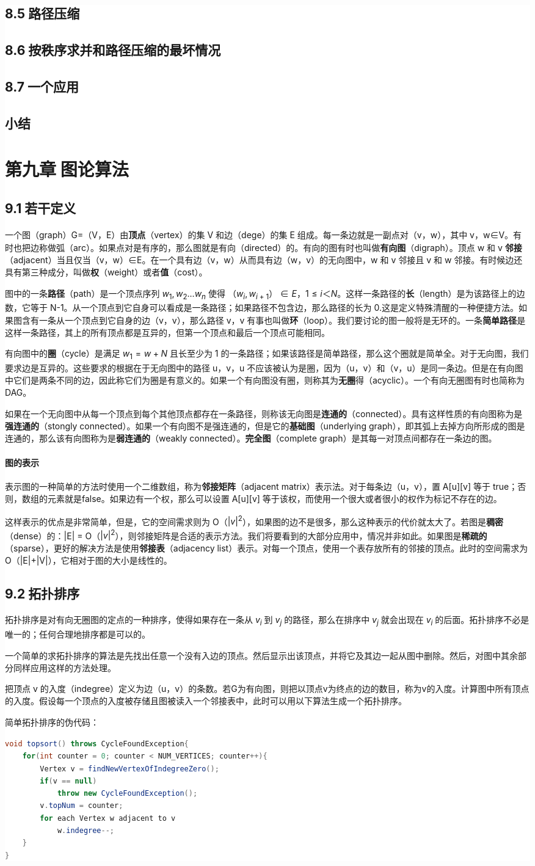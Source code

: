 ## 8.5 路径压缩

## 8.6 按秩序求并和路径压缩的最坏情况

## 8.7 一个应用

## 小结

# 第九章 图论算法

## 9.1 若干定义

一个图（graph）G=（V，E）由**顶点**（vertex）的集 V 和边（dege）的集 E 组成。每一条边就是一副点对（v，w），其中 v，w∈V。有时也把边称做弧（arc）。如果点对是有序的，那么图就是有向（directed）的。有向的图有时也叫做**有向图**（digraph）。顶点 w 和 v **邻接**（adjacent）当且仅当（v，w）∈E。在一个具有边（v，w）从而具有边（w，v）的无向图中，w 和 v 邻接且 v 和 w 邻接。有时候边还具有第三种成分，叫做**权**（weight）或者**值**（cost）。

图中的一条**路径**（path）是一个顶点序列 $w_1, w_2...w_n$ 使得 $（w_i, w_{i+1}）∈E，1≤i＜N$。这样一条路径的**长**（length）是为该路径上的边数，它等于 N-1。从一个顶点到它自身可以看成是一条路径；如果路径不包含边，那么路径的长为 0.这是定义特殊清醒的一种便捷方法。如果图含有一条从一个顶点到它自身的边（v，v），那么路径 v，v 有事也叫做**环**（loop）。我们要讨论的图一般将是无环的。一条**简单路径**是这样一条路径，其上的所有顶点都是互异的，但第一个顶点和最后一个顶点可能相同。

有向图中的**圈**（cycle）是满足 $w_1=w+N$ 且长至少为 1 的一条路径；如果该路径是简单路径，那么这个圈就是简单全。对于无向图，我们要求边是互异的。这些要求的根据在于无向图中的路径 u，v，u 不应该被认为是圈，因为（u，v）和（v，u）是同一条边。但是在有向图中它们是两条不同的边，因此称它们为圈是有意义的。如果一个有向图没有圈，则称其为**无圈**得（acyclic）。一个有向无圈图有时也简称为 DAG。

如果在一个无向图中从每一个顶点到每个其他顶点都存在一条路径，则称该无向图是**连通的**（connected）。具有这样性质的有向图称为是**强连通的**（stongly connected）。如果一个有向图不是强连通的，但是它的**基础图**（underlying graph），即其弧上去掉方向所形成的图是连通的，那么该有向图称为是**弱连通的**（weakly connected）。**完全图**（complete graph）是其每一对顶点间都存在一条边的图。

#### 图的表示

表示图的一种简单的方法时使用一个二维数组，称为**邻接矩阵**（adjacent matrix）表示法。对于每条边（u，v），置 A[u]\[v] 等于 true；否则，数组的元素就是false。如果边有一个权，那么可以设置 A[u]\[v] 等于该权，而使用一个很大或者很小的权作为标记不存在的边。

这样表示的优点是非常简单，但是，它的空间需求则为 O（$|v|^2$），如果图的边不是很多，那么这种表示的代价就太大了。若图是**稠密**（dense）的：|E| = O（$|v|^2$），则邻接矩阵是合适的表示方法。我们将要看到的大部分应用中，情况并非如此。如果图是**稀疏的**（sparse），更好的解决方法是使用**邻接表**（adjacency list）表示。对每一个顶点，使用一个表存放所有的邻接的顶点。此时的空间需求为 O（|E|+|V|），它相对于图的大小是线性的。

## 9.2 拓扑排序

拓扑排序是对有向无圈图的定点的一种排序，使得如果存在一条从 $v_i$ 到 $v_j$ 的路径，那么在排序中 $v_j$ 就会出现在 $v_i$ 的后面。拓扑排序不必是唯一的；任何合理地排序都是可以的。

一个简单的求拓扑排序的算法是先找出任意一个没有入边的顶点。然后显示出该顶点，并将它及其边一起从图中删除。然后，对图中其余部分同样应用这样的方法处理。

把顶点 v 的入度（indegree）定义为边（u，v）的条数。若G为有向图，则把以顶点v为终点的边的数目，称为v的入度。计算图中所有顶点的入度。假设每一个顶点的入度被存储且图被读入一个邻接表中，此时可以用以下算法生成一个拓扑排序。

简单拓扑排序的伪代码：

```java
void topsort() throws CycleFoundException{
	for(int counter = 0; counter < NUM_VERTICES; counter++){
    	Vertex v = findNewVertexOfIndegreeZero();
        if(v == null)
            throw new CycleFoundException();
        v.topNum = counter;
        for each Vertex w adjacent to v
            w.indegree--;
    }
}
```
